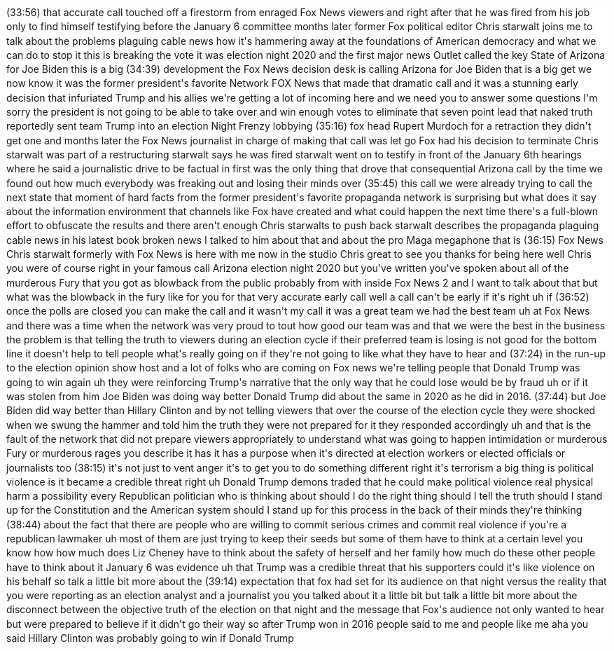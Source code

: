 (33:56) that accurate call touched off a firestorm from enraged Fox News viewers and right after that he was fired from his job only to find himself testifying before the January 6 committee months later former Fox political editor Chris starwalt joins me to talk about the problems plaguing cable news how it's hammering away at the foundations of American democracy and what we can do to stop it this is breaking the vote it was election night 2020 and the first major news Outlet called the key State of Arizona for Joe Biden this is a big
(34:39) development the Fox News decision desk is calling Arizona for Joe Biden that is a big get we now know it was the former president's favorite Network FOX News that made that dramatic call and it was a stunning early decision that infuriated Trump and his allies we're getting a lot of incoming here and we need you to answer some questions I'm sorry the president is not going to be able to take over and win enough votes to eliminate that seven point lead that naked truth reportedly sent team Trump into an election Night Frenzy lobbying
(35:16) fox head Rupert Murdoch for a retraction they didn't get one and months later the Fox News journalist in charge of making that call was let go Fox had his decision to terminate Chris starwalt was part of a restructuring starwalt says he was fired starwalt went on to testify in front of the January 6th hearings where he said a journalistic drive to be factual in first was the only thing that drove that consequential Arizona call by the time we found out how much everybody was freaking out and losing their minds over
(35:45) this call we were already trying to call the next state that moment of hard facts from the former president's favorite propaganda network is surprising but what does it say about the information environment that channels like Fox have created and what could happen the next time there's a full-blown effort to obfuscate the results and there aren't enough Chris starwalts to push back starwalt describes the propaganda plaguing cable news in his latest book broken news I talked to him about that and about the pro Maga megaphone that is
(36:15) Fox News  Chris starwalt formerly with Fox News is here with me now in the studio Chris great to see you thanks for being here well Chris you were of course right in your famous call Arizona election night 2020 but you've written you've spoken about all of the murderous Fury that you got as blowback from the public probably from with inside Fox News 2 and I want to talk about that but what was the blowback in the fury like for you for that very accurate early call well a call can't be early if it's right uh if
(36:52) once the polls are closed you can make the call and it wasn't my call it was a great team we had the best team uh at Fox News and there was a time when the network was very proud to tout how good our team was and that we were the best in the business the problem is that telling the truth to viewers during an election cycle if their preferred team is losing is not good for the bottom line it doesn't help to tell people what's really going on if they're not going to like what they have to hear and
(37:24) in the run-up to the election opinion show host and a lot of folks who are coming on Fox news we're telling people that Donald Trump was going to win again uh they were reinforcing Trump's narrative that the only way that he could lose would be by fraud uh or if it was stolen from him Joe Biden was doing way better Donald Trump did about the same in 2020 as he did in 2016.
(37:44) but Joe Biden did way better than Hillary Clinton and by not telling viewers that over the course of the election cycle they were shocked when we swung the hammer and told him the truth they were not prepared for it they responded accordingly uh and that is the fault of the network that did not prepare viewers appropriately to understand what was going to happen intimidation or murderous Fury or murderous rages you describe it has it has a purpose when it's directed at election workers or elected officials or journalists too
(38:15) it's not just to vent anger it's to get you to do something different right it's terrorism a big thing is political violence is it became a credible threat right uh Donald Trump demons traded that he could make political violence real physical harm a possibility every Republican politician who is thinking about should I do the right thing should I tell the truth should I stand up for the Constitution and the American system should I stand up for this process in the back of their minds they're thinking
(38:44) about the fact that there are people who are willing to commit serious crimes and commit real violence if you're a republican lawmaker uh most of them are just trying to keep their seeds but some of them have to think at a certain level you know how how much does Liz Cheney have to think about the safety of herself and her family how much do these other people have to think about it January 6 was evidence uh that Trump was a credible threat that his supporters could it's like violence on his behalf so talk a little bit more about the
(39:14) expectation that fox had set for its audience on that night versus the reality that you were reporting as an election analyst and a journalist you you talked about it a little bit but talk a little bit more about the disconnect between the objective truth of the election on that night and the message that Fox's audience not only wanted to hear but were prepared to believe if it didn't go their way so after Trump won in 2016 people said to me and people like me aha you said Hillary Clinton was probably going to win if Donald Trump